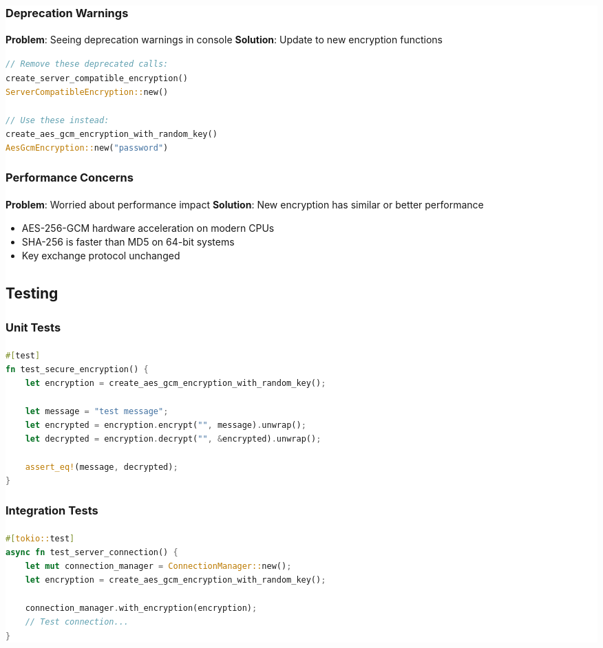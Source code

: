 ### Deprecation Warnings

**Problem**: Seeing deprecation warnings in console
**Solution**: Update to new encryption functions

```rust
// Remove these deprecated calls:
create_server_compatible_encryption()
ServerCompatibleEncryption::new()

// Use these instead:
create_aes_gcm_encryption_with_random_key()
AesGcmEncryption::new("password")
```

### Performance Concerns

**Problem**: Worried about performance impact
**Solution**: New encryption has similar or better performance

- AES-256-GCM hardware acceleration on modern CPUs
- SHA-256 is faster than MD5 on 64-bit systems
- Key exchange protocol unchanged

## Testing

### Unit Tests

```rust
#[test]
fn test_secure_encryption() {
    let encryption = create_aes_gcm_encryption_with_random_key();
    
    let message = "test message";
    let encrypted = encryption.encrypt("", message).unwrap();
    let decrypted = encryption.decrypt("", &encrypted).unwrap();
    
    assert_eq!(message, decrypted);
}
```

### Integration Tests

```rust
#[tokio::test]
async fn test_server_connection() {
    let mut connection_manager = ConnectionManager::new();
    let encryption = create_aes_gcm_encryption_with_random_key();
    
    connection_manager.with_encryption(encryption);
    // Test connection...
}
```
